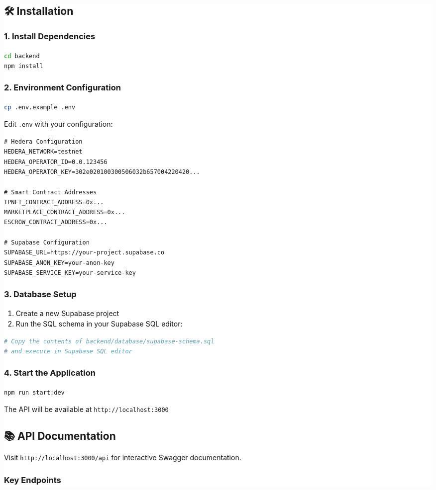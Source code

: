 ## 🛠️ Installation

### 1. Install Dependencies
```bash
cd backend
npm install
```

### 2. Environment Configuration
```bash
cp .env.example .env
```

Edit `.env` with your configuration:

```env
# Hedera Configuration
HEDERA_NETWORK=testnet
HEDERA_OPERATOR_ID=0.0.123456
HEDERA_OPERATOR_KEY=302e020100300506032b657004220420...

# Smart Contract Addresses
IPNFT_CONTRACT_ADDRESS=0x...
MARKETPLACE_CONTRACT_ADDRESS=0x...
ESCROW_CONTRACT_ADDRESS=0x...

# Supabase Configuration
SUPABASE_URL=https://your-project.supabase.co
SUPABASE_ANON_KEY=your-anon-key
SUPABASE_SERVICE_KEY=your-service-key
```

### 3. Database Setup
1. Create a new Supabase project
2. Run the SQL schema in your Supabase SQL editor:
```bash
# Copy the contents of backend/database/supabase-schema.sql
# and execute in Supabase SQL editor
```

### 4. Start the Application
```bash
npm run start:dev
```

The API will be available at `http://localhost:3000`

## 📚 API Documentation

Visit `http://localhost:3000/api` for interactive Swagger documentation.

### Key Endpoints
